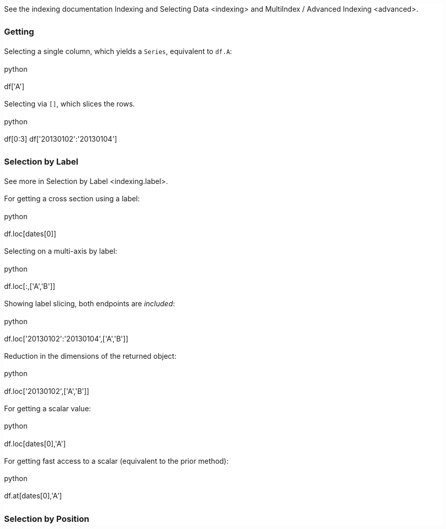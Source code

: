 See the indexing documentation <span
role="ref">Indexing and Selecting Data &lt;indexing&gt;</span> and <span
role="ref">MultiIndex / Advanced Indexing &lt;advanced&gt;</span>.

### Getting

Selecting a single column, which yields a `Series`, equivalent to
`df.A`:

python

df\['A'\]

Selecting via `[]`, which slices the rows.

python

df\[0:3\] df\['20130102':'20130104'\]

### Selection by Label

See more in <span
role="ref">Selection by Label &lt;indexing.label&gt;</span>.

For getting a cross section using a label:

python

df.loc\[dates\[0\]\]

Selecting on a multi-axis by label:

python

df.loc\[:,\['A','B'\]\]

Showing label slicing, both endpoints are *included*:

python

df.loc\['20130102':'20130104',\['A','B'\]\]

Reduction in the dimensions of the returned object:

python

df.loc\['20130102',\['A','B'\]\]

For getting a scalar value:

python

df.loc\[dates\[0\],'A'\]

For getting fast access to a scalar (equivalent to the prior method):

python

df.at\[dates\[0\],'A'\]

### Selection by Position
